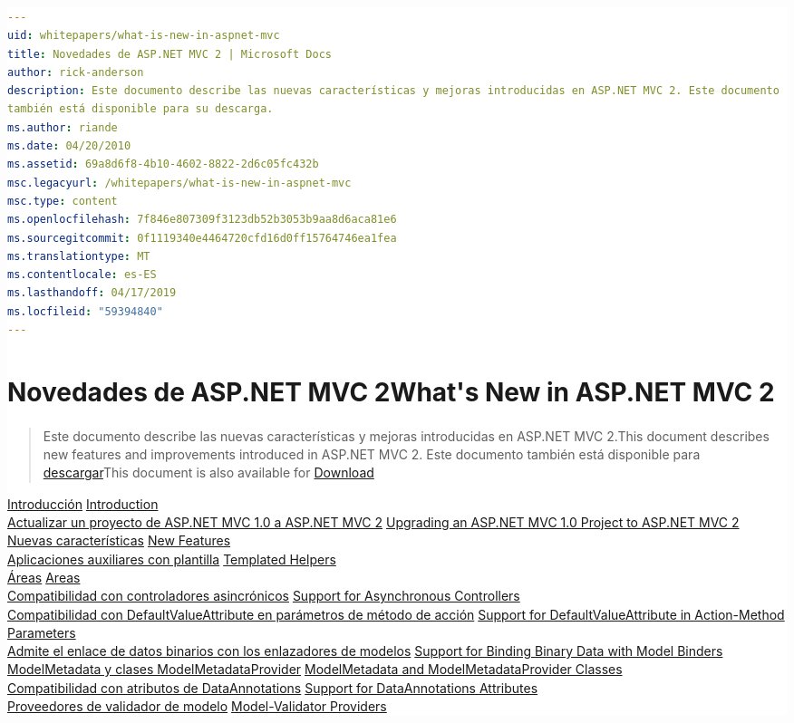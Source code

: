 ```yaml
---
uid: whitepapers/what-is-new-in-aspnet-mvc
title: Novedades de ASP.NET MVC 2 | Microsoft Docs
author: rick-anderson
description: Este documento describe las nuevas características y mejoras introducidas en ASP.NET MVC 2. Este documento también está disponible para su descarga.
ms.author: riande
ms.date: 04/20/2010
ms.assetid: 69a8d6f8-4b10-4602-8822-2d6c05fc432b
msc.legacyurl: /whitepapers/what-is-new-in-aspnet-mvc
msc.type: content
ms.openlocfilehash: 7f846e807309f3123db52b3053b9aa8d6aca81e6
ms.sourcegitcommit: 0f1119340e4464720cfd16d0ff15764746ea1fea
ms.translationtype: MT
ms.contentlocale: es-ES
ms.lasthandoff: 04/17/2019
ms.locfileid: "59394840"
---
```

# <a name="whats-new-in-aspnet-mvc-2"></a><span data-ttu-id="2d0d0-104">Novedades de ASP.NET MVC 2</span><span class="sxs-lookup"><span data-stu-id="2d0d0-104">What's New in ASP.NET MVC 2</span></span>

> <span data-ttu-id="2d0d0-105">Este documento describe las nuevas características y mejoras introducidas en ASP.NET MVC 2.</span><span class="sxs-lookup"><span data-stu-id="2d0d0-105">This document describes new features and improvements introduced in ASP.NET MVC 2.</span></span> <span data-ttu-id="2d0d0-106">Este documento también está disponible para [descargar](https://download.microsoft.com/download/F/1/6/F16F9AF9-8EF4-4845-BC97-639791D5699C/WhatIsNewInMVC_2.pdf)</span><span class="sxs-lookup"><span data-stu-id="2d0d0-106">This document is also available for [Download](https://download.microsoft.com/download/F/1/6/F16F9AF9-8EF4-4845-BC97-639791D5699C/WhatIsNewInMVC_2.pdf)</span></span>


<span data-ttu-id="2d0d0-107">[Introducción](#_TOC1) </span><span class="sxs-lookup"><span data-stu-id="2d0d0-107">[Introduction](#_TOC1) </span></span>  
<span data-ttu-id="2d0d0-108">[Actualizar un proyecto de ASP.NET MVC 1.0 a ASP.NET MVC 2](#_TOC2) </span><span class="sxs-lookup"><span data-stu-id="2d0d0-108">[Upgrading an ASP.NET MVC 1.0 Project to ASP.NET MVC 2](#_TOC2) </span></span>  
<span data-ttu-id="2d0d0-109">[Nuevas características](#_TOC3) </span><span class="sxs-lookup"><span data-stu-id="2d0d0-109">[New Features](#_TOC3) </span></span>  
<span data-ttu-id="2d0d0-110">[Aplicaciones auxiliares con plantilla](#_TOC3_1) </span><span class="sxs-lookup"><span data-stu-id="2d0d0-110">[Templated Helpers](#_TOC3_1) </span></span>  
<span data-ttu-id="2d0d0-111">[Áreas](#_TOC3_2) </span><span class="sxs-lookup"><span data-stu-id="2d0d0-111">[Areas](#_TOC3_2) </span></span>  
<span data-ttu-id="2d0d0-112">[Compatibilidad con controladores asincrónicos](#_TOC3_3) </span><span class="sxs-lookup"><span data-stu-id="2d0d0-112">[Support for Asynchronous Controllers](#_TOC3_3) </span></span>  
<span data-ttu-id="2d0d0-113">[Compatibilidad con DefaultValueAttribute en parámetros de método de acción](#_TOC3_4) </span><span class="sxs-lookup"><span data-stu-id="2d0d0-113">[Support for DefaultValueAttribute in Action-Method Parameters](#_TOC3_4) </span></span>  
<span data-ttu-id="2d0d0-114">[Admite el enlace de datos binarios con los enlazadores de modelos](#_TOC3_5) </span><span class="sxs-lookup"><span data-stu-id="2d0d0-114">[Support for Binding Binary Data with Model Binders](#_TOC3_5) </span></span>  
<span data-ttu-id="2d0d0-115">[ModelMetadata y clases ModelMetadataProvider](#_TOC3_6) </span><span class="sxs-lookup"><span data-stu-id="2d0d0-115">[ModelMetadata and ModelMetadataProvider Classes](#_TOC3_6) </span></span>  
<span data-ttu-id="2d0d0-116">[Compatibilidad con atributos de DataAnnotations](#_TOC3_7) </span><span class="sxs-lookup"><span data-stu-id="2d0d0-116">[Support for DataAnnotations Attributes](#_TOC3_7) </span></span>  
<span data-ttu-id="2d0d0-117">[Proveedores de validador de modelo](#_TOC3_8) </span><span class="sxs-lookup"><span data-stu-id="2d0d0-117">[Model-Validator Providers](#_TOC3_8) </span></span>  
